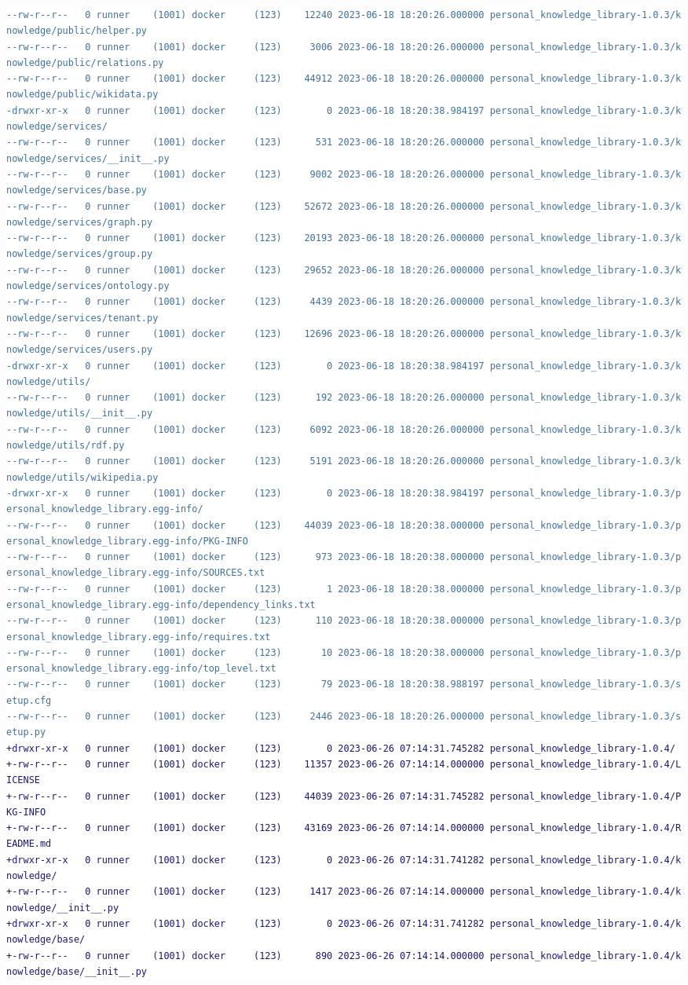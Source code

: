 ```diff
--rw-r--r--   0 runner    (1001) docker     (123)    12240 2023-06-18 18:20:26.000000 personal_knowledge_library-1.0.3/knowledge/public/helper.py
--rw-r--r--   0 runner    (1001) docker     (123)     3006 2023-06-18 18:20:26.000000 personal_knowledge_library-1.0.3/knowledge/public/relations.py
--rw-r--r--   0 runner    (1001) docker     (123)    44912 2023-06-18 18:20:26.000000 personal_knowledge_library-1.0.3/knowledge/public/wikidata.py
-drwxr-xr-x   0 runner    (1001) docker     (123)        0 2023-06-18 18:20:38.984197 personal_knowledge_library-1.0.3/knowledge/services/
--rw-r--r--   0 runner    (1001) docker     (123)      531 2023-06-18 18:20:26.000000 personal_knowledge_library-1.0.3/knowledge/services/__init__.py
--rw-r--r--   0 runner    (1001) docker     (123)     9002 2023-06-18 18:20:26.000000 personal_knowledge_library-1.0.3/knowledge/services/base.py
--rw-r--r--   0 runner    (1001) docker     (123)    52672 2023-06-18 18:20:26.000000 personal_knowledge_library-1.0.3/knowledge/services/graph.py
--rw-r--r--   0 runner    (1001) docker     (123)    20193 2023-06-18 18:20:26.000000 personal_knowledge_library-1.0.3/knowledge/services/group.py
--rw-r--r--   0 runner    (1001) docker     (123)    29652 2023-06-18 18:20:26.000000 personal_knowledge_library-1.0.3/knowledge/services/ontology.py
--rw-r--r--   0 runner    (1001) docker     (123)     4439 2023-06-18 18:20:26.000000 personal_knowledge_library-1.0.3/knowledge/services/tenant.py
--rw-r--r--   0 runner    (1001) docker     (123)    12696 2023-06-18 18:20:26.000000 personal_knowledge_library-1.0.3/knowledge/services/users.py
-drwxr-xr-x   0 runner    (1001) docker     (123)        0 2023-06-18 18:20:38.984197 personal_knowledge_library-1.0.3/knowledge/utils/
--rw-r--r--   0 runner    (1001) docker     (123)      192 2023-06-18 18:20:26.000000 personal_knowledge_library-1.0.3/knowledge/utils/__init__.py
--rw-r--r--   0 runner    (1001) docker     (123)     6092 2023-06-18 18:20:26.000000 personal_knowledge_library-1.0.3/knowledge/utils/rdf.py
--rw-r--r--   0 runner    (1001) docker     (123)     5191 2023-06-18 18:20:26.000000 personal_knowledge_library-1.0.3/knowledge/utils/wikipedia.py
-drwxr-xr-x   0 runner    (1001) docker     (123)        0 2023-06-18 18:20:38.984197 personal_knowledge_library-1.0.3/personal_knowledge_library.egg-info/
--rw-r--r--   0 runner    (1001) docker     (123)    44039 2023-06-18 18:20:38.000000 personal_knowledge_library-1.0.3/personal_knowledge_library.egg-info/PKG-INFO
--rw-r--r--   0 runner    (1001) docker     (123)      973 2023-06-18 18:20:38.000000 personal_knowledge_library-1.0.3/personal_knowledge_library.egg-info/SOURCES.txt
--rw-r--r--   0 runner    (1001) docker     (123)        1 2023-06-18 18:20:38.000000 personal_knowledge_library-1.0.3/personal_knowledge_library.egg-info/dependency_links.txt
--rw-r--r--   0 runner    (1001) docker     (123)      110 2023-06-18 18:20:38.000000 personal_knowledge_library-1.0.3/personal_knowledge_library.egg-info/requires.txt
--rw-r--r--   0 runner    (1001) docker     (123)       10 2023-06-18 18:20:38.000000 personal_knowledge_library-1.0.3/personal_knowledge_library.egg-info/top_level.txt
--rw-r--r--   0 runner    (1001) docker     (123)       79 2023-06-18 18:20:38.988197 personal_knowledge_library-1.0.3/setup.cfg
--rw-r--r--   0 runner    (1001) docker     (123)     2446 2023-06-18 18:20:26.000000 personal_knowledge_library-1.0.3/setup.py
+drwxr-xr-x   0 runner    (1001) docker     (123)        0 2023-06-26 07:14:31.745282 personal_knowledge_library-1.0.4/
+-rw-r--r--   0 runner    (1001) docker     (123)    11357 2023-06-26 07:14:14.000000 personal_knowledge_library-1.0.4/LICENSE
+-rw-r--r--   0 runner    (1001) docker     (123)    44039 2023-06-26 07:14:31.745282 personal_knowledge_library-1.0.4/PKG-INFO
+-rw-r--r--   0 runner    (1001) docker     (123)    43169 2023-06-26 07:14:14.000000 personal_knowledge_library-1.0.4/README.md
+drwxr-xr-x   0 runner    (1001) docker     (123)        0 2023-06-26 07:14:31.741282 personal_knowledge_library-1.0.4/knowledge/
+-rw-r--r--   0 runner    (1001) docker     (123)     1417 2023-06-26 07:14:14.000000 personal_knowledge_library-1.0.4/knowledge/__init__.py
+drwxr-xr-x   0 runner    (1001) docker     (123)        0 2023-06-26 07:14:31.741282 personal_knowledge_library-1.0.4/knowledge/base/
+-rw-r--r--   0 runner    (1001) docker     (123)      890 2023-06-26 07:14:14.000000 personal_knowledge_library-1.0.4/knowledge/base/__init__.py
```